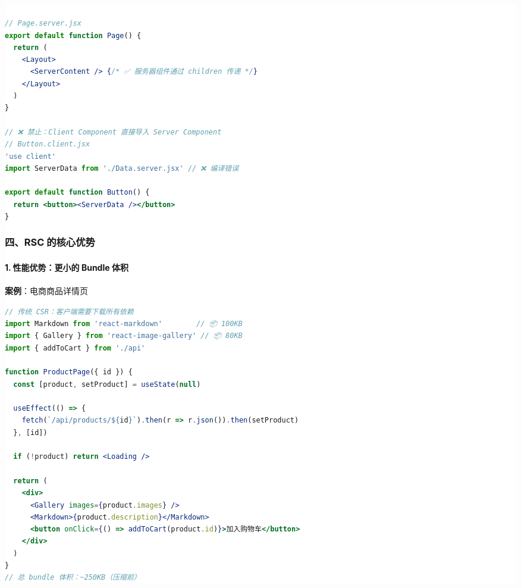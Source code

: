 ```jsx

// Page.server.jsx
export default function Page() {
  return (
    <Layout>
      <ServerContent /> {/* ✅ 服务器组件通过 children 传递 */}
    </Layout>
  )
}

// ❌ 禁止：Client Component 直接导入 Server Component
// Button.client.jsx
'use client'
import ServerData from './Data.server.jsx' // ❌ 编译错误

export default function Button() {
  return <button><ServerData /></button>
}
```

### 四、RSC 的核心优势

#### 1. 性能优势：更小的 Bundle 体积

**案例**：电商商品详情页

```jsx
// 传统 CSR：客户端需要下载所有依赖
import Markdown from 'react-markdown'        // 📦 100KB
import { Gallery } from 'react-image-gallery' // 📦 80KB
import { addToCart } from './api'

function ProductPage({ id }) {
  const [product, setProduct] = useState(null)

  useEffect(() => {
    fetch(`/api/products/${id}`).then(r => r.json()).then(setProduct)
  }, [id])

  if (!product) return <Loading />

  return (
    <div>
      <Gallery images={product.images} />
      <Markdown>{product.description}</Markdown>
      <button onClick={() => addToCart(product.id)}>加入购物车</button>
    </div>
  )
}
// 总 bundle 体积：~250KB（压缩前）
```
